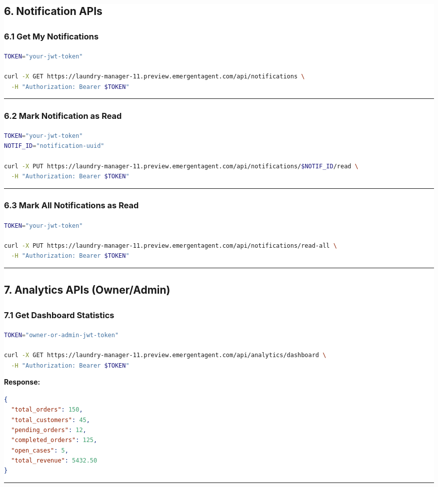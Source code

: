
## 6. Notification APIs

### 6.1 Get My Notifications
```bash
TOKEN="your-jwt-token"

curl -X GET https://laundry-manager-11.preview.emergentagent.com/api/notifications \
  -H "Authorization: Bearer $TOKEN"
```

---

### 6.2 Mark Notification as Read
```bash
TOKEN="your-jwt-token"
NOTIF_ID="notification-uuid"

curl -X PUT https://laundry-manager-11.preview.emergentagent.com/api/notifications/$NOTIF_ID/read \
  -H "Authorization: Bearer $TOKEN"
```

---

### 6.3 Mark All Notifications as Read
```bash
TOKEN="your-jwt-token"

curl -X PUT https://laundry-manager-11.preview.emergentagent.com/api/notifications/read-all \
  -H "Authorization: Bearer $TOKEN"
```

---

## 7. Analytics APIs (Owner/Admin)

### 7.1 Get Dashboard Statistics
```bash
TOKEN="owner-or-admin-jwt-token"

curl -X GET https://laundry-manager-11.preview.emergentagent.com/api/analytics/dashboard \
  -H "Authorization: Bearer $TOKEN"
```

**Response:**
```json
{
  "total_orders": 150,
  "total_customers": 45,
  "pending_orders": 12,
  "completed_orders": 125,
  "open_cases": 5,
  "total_revenue": 5432.50
}
```

---
